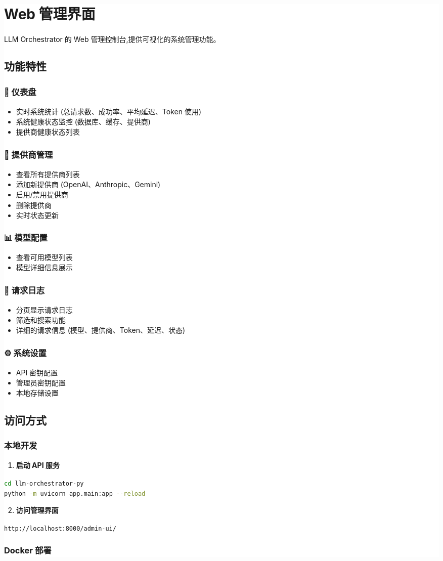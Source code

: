 # Web 管理界面

LLM Orchestrator 的 Web 管理控制台,提供可视化的系统管理功能。

## 功能特性

### 🎯 仪表盘
- 实时系统统计 (总请求数、成功率、平均延迟、Token 使用)
- 系统健康状态监控 (数据库、缓存、提供商)
- 提供商健康状态列表

### 🔧 提供商管理
- 查看所有提供商列表
- 添加新提供商 (OpenAI、Anthropic、Gemini)
- 启用/禁用提供商
- 删除提供商
- 实时状态更新

### 📊 模型配置
- 查看可用模型列表
- 模型详细信息展示

### 📝 请求日志
- 分页显示请求日志
- 筛选和搜索功能
- 详细的请求信息 (模型、提供商、Token、延迟、状态)

### ⚙️ 系统设置
- API 密钥配置
- 管理员密钥配置
- 本地存储设置

## 访问方式

### 本地开发

1. **启动 API 服务**
```bash
cd llm-orchestrator-py
python -m uvicorn app.main:app --reload
```

2. **访问管理界面**
```
http://localhost:8000/admin-ui/
```

### Docker 部署
